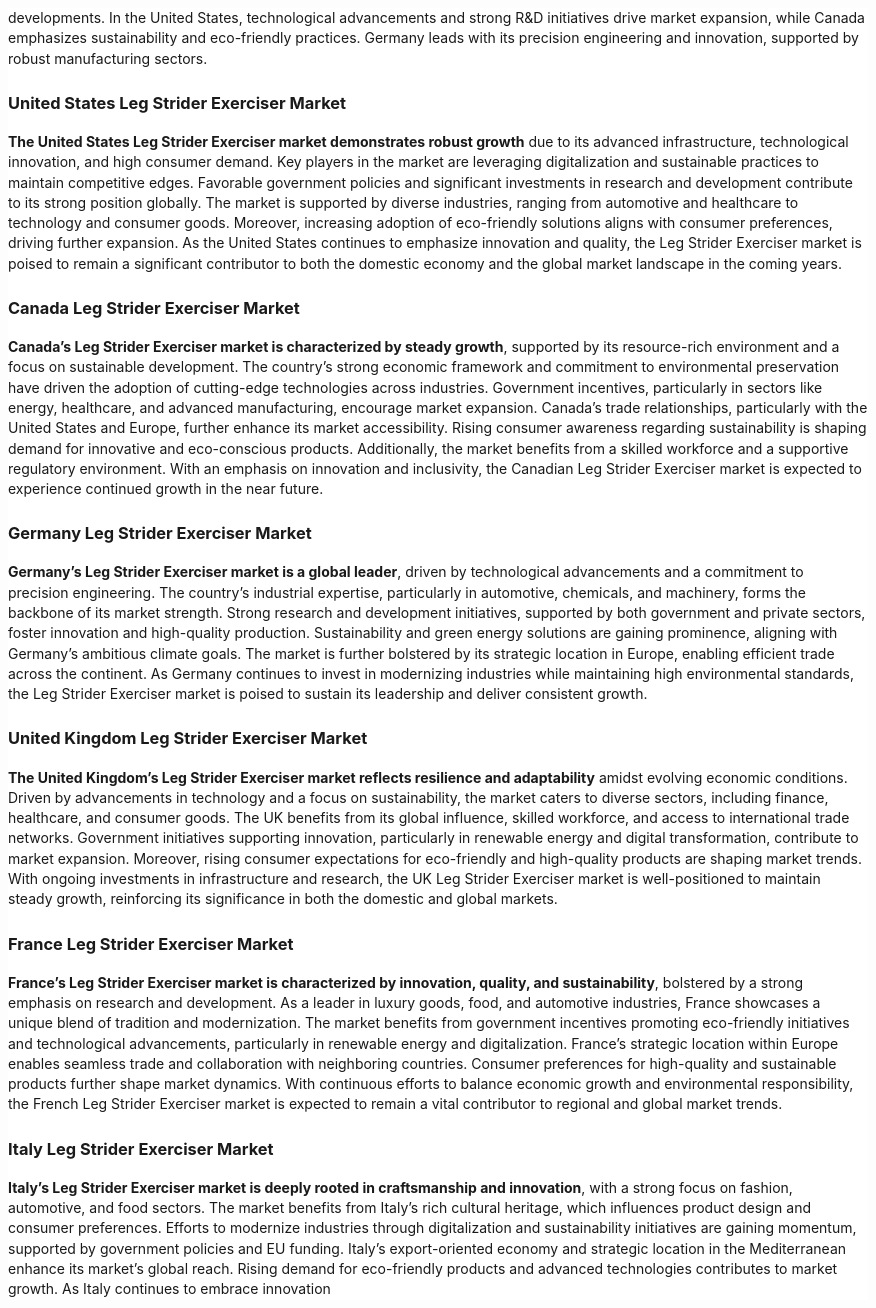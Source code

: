 developments. In the United States, technological advancements and strong R&amp;D initiatives drive market expansion, while Canada emphasizes sustainability and eco-friendly practices. Germany leads with its precision engineering and innovation, supported by robust manufacturing sectors.</span></em></p></blockquote><h3><strong>United States Leg Strider Exerciser Market</strong></h3><p><strong>The United States Leg Strider Exerciser market demonstrates robust growth</strong> due to its advanced infrastructure, technological innovation, and high consumer demand. Key players in the market are leveraging digitalization and sustainable practices to maintain competitive edges. Favorable government policies and significant investments in research and development contribute to its strong position globally. The market is supported by diverse industries, ranging from automotive and healthcare to technology and consumer goods. Moreover, increasing adoption of eco-friendly solutions aligns with consumer preferences, driving further expansion. As the United States continues to emphasize innovation and quality, the Leg Strider Exerciser market is poised to remain a significant contributor to both the domestic economy and the global market landscape in the coming years.</p><h3><strong>Canada Leg Strider Exerciser Market</strong></h3><p><strong>Canada&rsquo;s Leg Strider Exerciser market is characterized by steady growth</strong>, supported by its resource-rich environment and a focus on sustainable development. The country&rsquo;s strong economic framework and commitment to environmental preservation have driven the adoption of cutting-edge technologies across industries. Government incentives, particularly in sectors like energy, healthcare, and advanced manufacturing, encourage market expansion. Canada&rsquo;s trade relationships, particularly with the United States and Europe, further enhance its market accessibility. Rising consumer awareness regarding sustainability is shaping demand for innovative and eco-conscious products. Additionally, the market benefits from a skilled workforce and a supportive regulatory environment. With an emphasis on innovation and inclusivity, the Canadian Leg Strider Exerciser market is expected to experience continued growth in the near future.</p><h3><strong>Germany Leg Strider Exerciser Market</strong></h3><p><strong>Germany&rsquo;s Leg Strider Exerciser market is a global leader</strong>, driven by technological advancements and a commitment to precision engineering. The country&rsquo;s industrial expertise, particularly in automotive, chemicals, and machinery, forms the backbone of its market strength. Strong research and development initiatives, supported by both government and private sectors, foster innovation and high-quality production. Sustainability and green energy solutions are gaining prominence, aligning with Germany&rsquo;s ambitious climate goals. The market is further bolstered by its strategic location in Europe, enabling efficient trade across the continent. As Germany continues to invest in modernizing industries while maintaining high environmental standards, the Leg Strider Exerciser market is poised to sustain its leadership and deliver consistent growth.</p><h3><strong>United Kingdom Leg Strider Exerciser Market</strong></h3><p><strong>The United Kingdom&rsquo;s Leg Strider Exerciser market reflects resilience and adaptability</strong> amidst evolving economic conditions. Driven by advancements in technology and a focus on sustainability, the market caters to diverse sectors, including finance, healthcare, and consumer goods. The UK benefits from its global influence, skilled workforce, and access to international trade networks. Government initiatives supporting innovation, particularly in renewable energy and digital transformation, contribute to market expansion. Moreover, rising consumer expectations for eco-friendly and high-quality products are shaping market trends. With ongoing investments in infrastructure and research, the UK Leg Strider Exerciser market is well-positioned to maintain steady growth, reinforcing its significance in both the domestic and global markets.</p><h3><strong>France Leg Strider Exerciser Market</strong></h3><p><strong>France&rsquo;s Leg Strider Exerciser market is characterized by innovation, quality, and sustainability</strong>, bolstered by a strong emphasis on research and development. As a leader in luxury goods, food, and automotive industries, France showcases a unique blend of tradition and modernization. The market benefits from government incentives promoting eco-friendly initiatives and technological advancements, particularly in renewable energy and digitalization. France&rsquo;s strategic location within Europe enables seamless trade and collaboration with neighboring countries. Consumer preferences for high-quality and sustainable products further shape market dynamics. With continuous efforts to balance economic growth and environmental responsibility, the French Leg Strider Exerciser market is expected to remain a vital contributor to regional and global market trends.</p><h3><strong>Italy Leg Strider Exerciser Market</strong></h3><p><strong>Italy&rsquo;s Leg Strider Exerciser market is deeply rooted in craftsmanship and innovation</strong>, with a strong focus on fashion, automotive, and food sectors. The market benefits from Italy&rsquo;s rich cultural heritage, which influences product design and consumer preferences. Efforts to modernize industries through digitalization and sustainability initiatives are gaining momentum, supported by government policies and EU funding. Italy&rsquo;s export-oriented economy and strategic location in the Mediterranean enhance its market&rsquo;s global reach. Rising demand for eco-friendly products and advanced technologies contributes to market growth. As Italy continues to embrace innovation